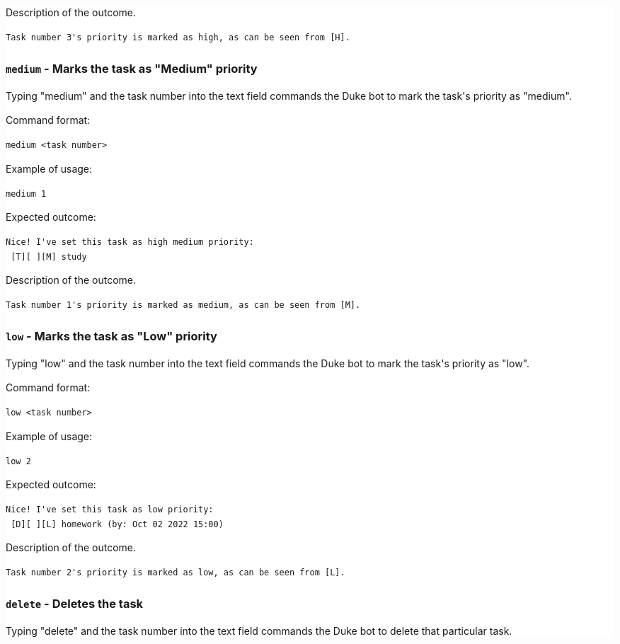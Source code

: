 Description of the outcome.

```
Task number 3's priority is marked as high, as can be seen from [H].
```
### `medium` - Marks the task as "Medium" priority

Typing "medium" and the task number into the text field commands the Duke bot
to mark the task's priority as "medium".

Command format:

`medium <task number>`

Example of usage:

`medium 1`

Expected outcome:

```
Nice! I've set this task as high medium priority:
 [T][ ][M] study
```

Description of the outcome.

```
Task number 1's priority is marked as medium, as can be seen from [M].
```

### `low` - Marks the task as "Low" priority

Typing "low" and the task number into the text field commands the Duke bot
to mark the task's priority as "low".

Command format:

`low <task number>`

Example of usage:

`low 2`

Expected outcome:

```
Nice! I've set this task as low priority:
 [D][ ][L] homework (by: Oct 02 2022 15:00)
```

Description of the outcome.

```
Task number 2's priority is marked as low, as can be seen from [L].
```

### `delete` - Deletes the task

Typing "delete" and the task number into the text field commands the Duke bot
to delete that particular task.
